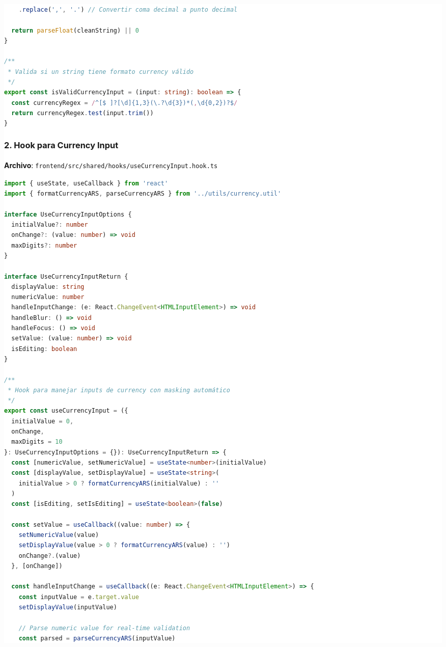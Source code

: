 ```typescript
    .replace(',', '.') // Convertir coma decimal a punto decimal
  
  return parseFloat(cleanString) || 0
}

/**
 * Valida si un string tiene formato currency válido
 */
export const isValidCurrencyInput = (input: string): boolean => {
  const currencyRegex = /^[$ ]?[\d]{1,3}(\.?\d{3})*(,\d{0,2})?$/
  return currencyRegex.test(input.trim())
}
```

### 2. Hook para Currency Input

**Archivo**: `frontend/src/shared/hooks/useCurrencyInput.hook.ts`

```typescript
import { useState, useCallback } from 'react'
import { formatCurrencyARS, parseCurrencyARS } from '../utils/currency.util'

interface UseCurrencyInputOptions {
  initialValue?: number
  onChange?: (value: number) => void
  maxDigits?: number
}

interface UseCurrencyInputReturn {
  displayValue: string
  numericValue: number
  handleInputChange: (e: React.ChangeEvent<HTMLInputElement>) => void
  handleBlur: () => void
  handleFocus: () => void
  setValue: (value: number) => void
  isEditing: boolean
}

/**
 * Hook para manejar inputs de currency con masking automático
 */
export const useCurrencyInput = ({
  initialValue = 0,
  onChange,
  maxDigits = 10
}: UseCurrencyInputOptions = {}): UseCurrencyInputReturn => {
  const [numericValue, setNumericValue] = useState<number>(initialValue)
  const [displayValue, setDisplayValue] = useState<string>(
    initialValue > 0 ? formatCurrencyARS(initialValue) : ''
  )
  const [isEditing, setIsEditing] = useState<boolean>(false)

  const setValue = useCallback((value: number) => {
    setNumericValue(value)
    setDisplayValue(value > 0 ? formatCurrencyARS(value) : '')
    onChange?.(value)
  }, [onChange])

  const handleInputChange = useCallback((e: React.ChangeEvent<HTMLInputElement>) => {
    const inputValue = e.target.value
    setDisplayValue(inputValue)

    // Parse numeric value for real-time validation
    const parsed = parseCurrencyARS(inputValue)
```